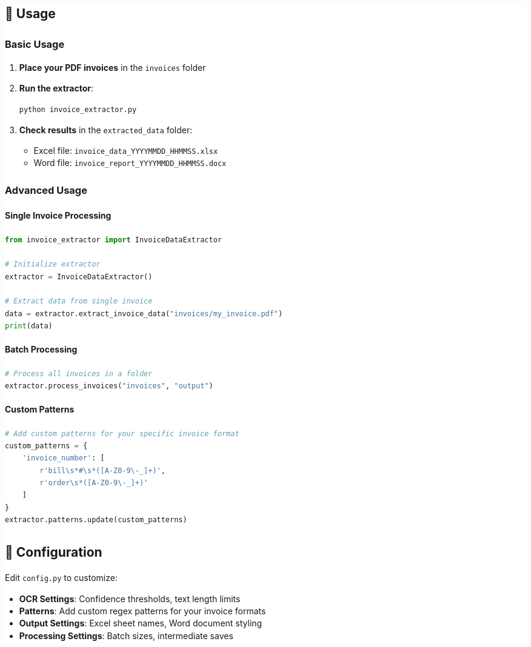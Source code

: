 ## 🎯 Usage

### Basic Usage

1. **Place your PDF invoices** in the `invoices` folder

2. **Run the extractor**:
   ```bash
   python invoice_extractor.py
   ```

3. **Check results** in the `extracted_data` folder:
   - Excel file: `invoice_data_YYYYMMDD_HHMMSS.xlsx`
   - Word file: `invoice_report_YYYYMMDD_HHMMSS.docx`

### Advanced Usage

#### Single Invoice Processing
```python
from invoice_extractor import InvoiceDataExtractor

# Initialize extractor
extractor = InvoiceDataExtractor()

# Extract data from single invoice
data = extractor.extract_invoice_data("invoices/my_invoice.pdf")
print(data)
```

#### Batch Processing
```python
# Process all invoices in a folder
extractor.process_invoices("invoices", "output")
```

#### Custom Patterns
```python
# Add custom patterns for your specific invoice format
custom_patterns = {
    'invoice_number': [
        r'bill\s*#\s*([A-Z0-9\-_]+)',
        r'order\s*([A-Z0-9\-_]+)'
    ]
}
extractor.patterns.update(custom_patterns)
```

## 🔧 Configuration

Edit `config.py` to customize:

- **OCR Settings**: Confidence thresholds, text length limits
- **Patterns**: Add custom regex patterns for your invoice formats
- **Output Settings**: Excel sheet names, Word document styling
- **Processing Settings**: Batch sizes, intermediate saves

